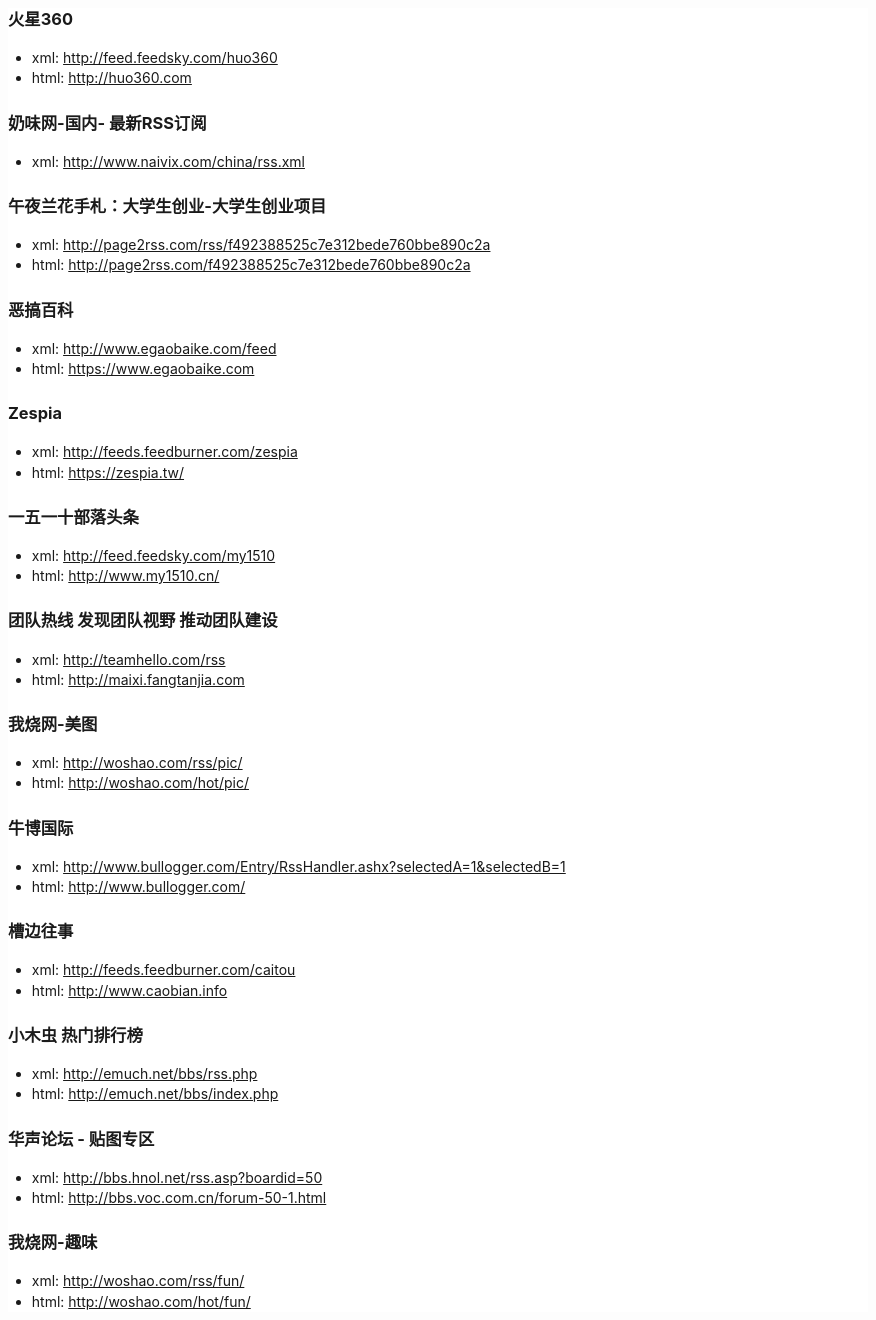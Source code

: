 ### 火星360
  - xml: <http://feed.feedsky.com/huo360>
  - html: <http://huo360.com>

### 奶味网-国内- 最新RSS订阅
  - xml: <http://www.naivix.com/china/rss.xml>

### 午夜兰花手札：大学生创业-大学生创业项目
  - xml: <http://page2rss.com/rss/f492388525c7e312bede760bbe890c2a>
  - html: <http://page2rss.com/f492388525c7e312bede760bbe890c2a>

### 恶搞百科
  - xml: <http://www.egaobaike.com/feed>
  - html: <https://www.egaobaike.com>

### Zespia
  - xml: <http://feeds.feedburner.com/zespia>
  - html: <https://zespia.tw/>

### 一五一十部落头条
  - xml: <http://feed.feedsky.com/my1510>
  - html: <http://www.my1510.cn/>

### 团队热线 发现团队视野 推动团队建设
  - xml: <http://teamhello.com/rss>
  - html: <http://maixi.fangtanjia.com>

### 我烧网-美图
  - xml: <http://woshao.com/rss/pic/>
  - html: <http://woshao.com/hot/pic/>

### 牛博国际
  - xml: <http://www.bullogger.com/Entry/RssHandler.ashx?selectedA=1&selectedB=1>
  - html: <http://www.bullogger.com/>

### 槽边往事
  - xml: <http://feeds.feedburner.com/caitou>
  - html: <http://www.caobian.info>

### 小木虫 热门排行榜
  - xml: <http://emuch.net/bbs/rss.php>
  - html: <http://emuch.net/bbs/index.php>

### 华声论坛 - 贴图专区
  - xml: <http://bbs.hnol.net/rss.asp?boardid=50>
  - html: <http://bbs.voc.com.cn/forum-50-1.html>

### 我烧网-趣味
  - xml: <http://woshao.com/rss/fun/>
  - html: <http://woshao.com/hot/fun/>
